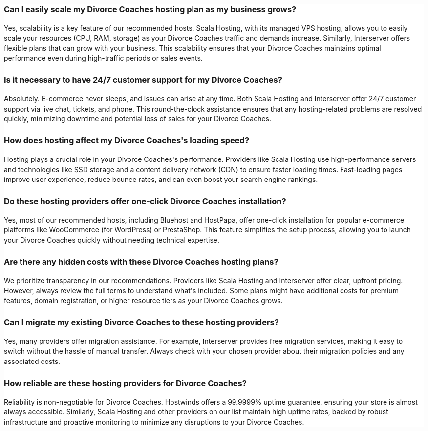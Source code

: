 ### Can I easily scale my Divorce Coaches hosting plan as my business grows? 
Yes, scalability is a key feature of our recommended hosts. Scala Hosting, with its managed VPS hosting, allows you to easily scale your resources (CPU, RAM, storage) as your Divorce Coaches traffic and demands increase. Similarly, Interserver offers flexible plans that can grow with your business. This scalability ensures that your Divorce Coaches maintains optimal performance even during high-traffic periods or sales events.

### Is it necessary to have 24/7 customer support for my Divorce Coaches? 
Absolutely. E-commerce never sleeps, and issues can arise at any time. Both Scala Hosting and Interserver offer 24/7 customer support via live chat, tickets, and phone. This round-the-clock assistance ensures that any hosting-related problems are resolved quickly, minimizing downtime and potential loss of sales for your Divorce Coaches.

### How does hosting affect my Divorce Coaches's loading speed? 
Hosting plays a crucial role in your Divorce Coaches's performance. Providers like Scala Hosting use high-performance servers and technologies like SSD storage and a content delivery network (CDN) to ensure faster loading times. Fast-loading pages improve user experience, reduce bounce rates, and can even boost your search engine rankings.

### Do these hosting providers offer one-click Divorce Coaches installation? 
Yes, most of our recommended hosts, including Bluehost and HostPapa, offer one-click installation for popular e-commerce platforms like WooCommerce (for WordPress) or PrestaShop. This feature simplifies the setup process, allowing you to launch your Divorce Coaches quickly without needing technical expertise.

### Are there any hidden costs with these Divorce Coaches hosting plans? 
We prioritize transparency in our recommendations. Providers like Scala Hosting and Interserver offer clear, upfront pricing. However, always review the full terms to understand what's included. Some plans might have additional costs for premium features, domain registration, or higher resource tiers as your Divorce Coaches grows.

### Can I migrate my existing Divorce Coaches to these hosting providers? 
Yes, many providers offer migration assistance. For example, Interserver provides free migration services, making it easy to switch without the hassle of manual transfer. Always check with your chosen provider about their migration policies and any associated costs.

### How reliable are these hosting providers for Divorce Coaches? 
Reliability is non-negotiable for Divorce Coaches. Hostwinds offers a 99.9999% uptime guarantee, ensuring your store is almost always accessible. Similarly, Scala Hosting and other providers on our list maintain high uptime rates, backed by robust infrastructure and proactive monitoring to minimize any disruptions to your Divorce Coaches.
